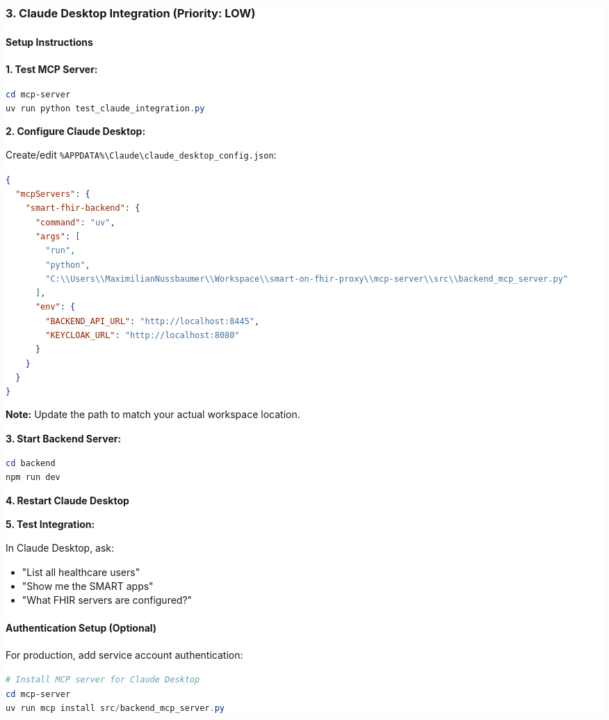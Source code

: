 ### 3. Claude Desktop Integration (Priority: LOW)

#### Setup Instructions

**1. Test MCP Server:**
```powershell
cd mcp-server
uv run python test_claude_integration.py
```

**2. Configure Claude Desktop:**

Create/edit `%APPDATA%\Claude\claude_desktop_config.json`:

```json
{
  "mcpServers": {
    "smart-fhir-backend": {
      "command": "uv",
      "args": [
        "run",
        "python",
        "C:\\Users\\MaximilianNussbaumer\\Workspace\\smart-on-fhir-proxy\\mcp-server\\src\\backend_mcp_server.py"
      ],
      "env": {
        "BACKEND_API_URL": "http://localhost:8445",
        "KEYCLOAK_URL": "http://localhost:8080"
      }
    }
  }
}
```

**Note:** Update the path to match your actual workspace location.

**3. Start Backend Server:**
```powershell
cd backend
npm run dev
```

**4. Restart Claude Desktop**

**5. Test Integration:**

In Claude Desktop, ask:
- "List all healthcare users"
- "Show me the SMART apps"
- "What FHIR servers are configured?"

#### Authentication Setup (Optional)

For production, add service account authentication:

```powershell
# Install MCP server for Claude Desktop
cd mcp-server
uv run mcp install src/backend_mcp_server.py
```
